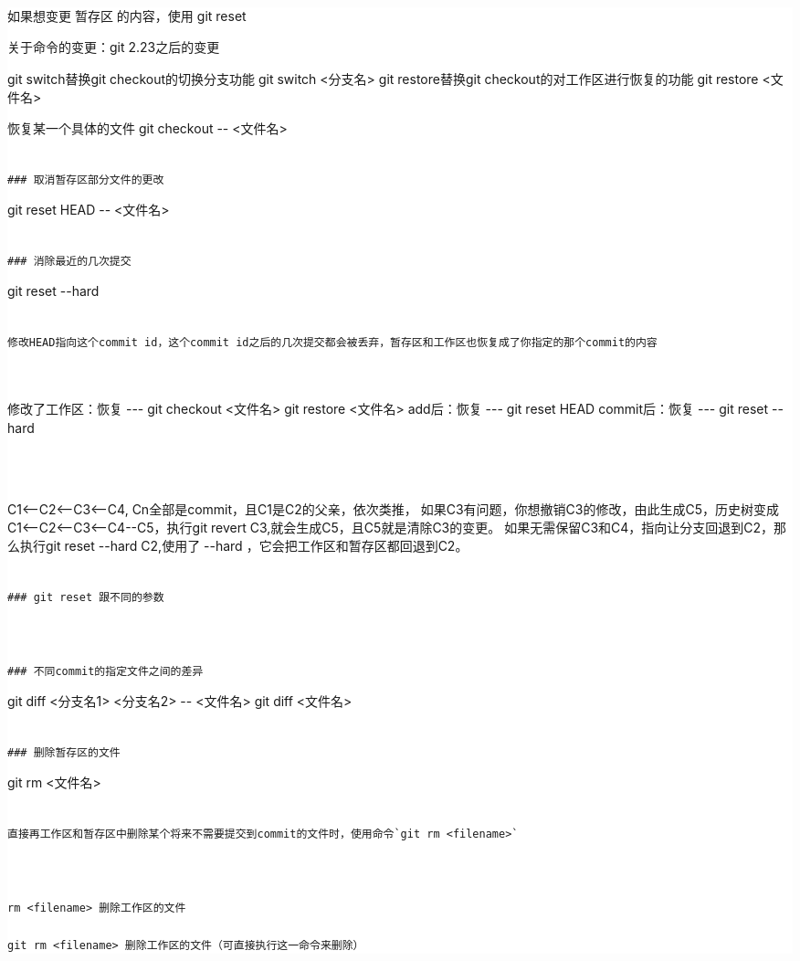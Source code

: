 如果想变更 暂存区 的内容，使用 git reset

关于命令的变更：git 2.23之后的变更

git switch替换git checkout的切换分支功能 git switch <分支名>
git restore替换git checkout的对工作区进行恢复的功能 git restore <文件名>
```

```
恢复某一个具体的文件
git checkout -- <文件名>
```

### 取消暂存区部分文件的更改

```
git  reset HEAD -- <文件名>
```

### 消除最近的几次提交

```
git reset --hard <commit id>
```

修改HEAD指向这个commit id，这个commit id之后的几次提交都会被丢弃，暂存区和工作区也恢复成了你指定的那个commit的内容



```
修改了工作区：恢复 --- git checkout <文件名>   git restore <文件名>
add后：恢复 --- git reset HEAD
commit后：恢复 --- git reset --hard <commit id>
```



```
C1<--C2<--C3<--C4, Cn全部是commit，且C1是C2的父亲，依次类推，
如果C3有问题，你想撤销C3的修改，由此生成C5，历史树变成C1<--C2<--C3<--C4--C5，执行git revert C3,就会生成C5，且C5就是清除C3的变更。
如果无需保留C3和C4，指向让分支回退到C2，那么执行git reset --hard C2,使用了 --hard ，它会把工作区和暂存区都回退到C2。
```

### git reset 跟不同的参数



### 不同commit的指定文件之间的差异

```
git diff <分支名1>  <分支名2> -- <文件名>
git diff <commit-id-1> <commit-id-2> <文件名>
```

### 删除暂存区的文件

```
git rm <文件名>
```

直接再工作区和暂存区中删除某个将来不需要提交到commit的文件时，使用命令`git rm <filename>`



rm <filename> 删除工作区的文件

git rm <filename> 删除工作区的文件（可直接执行这一命令来删除）
```